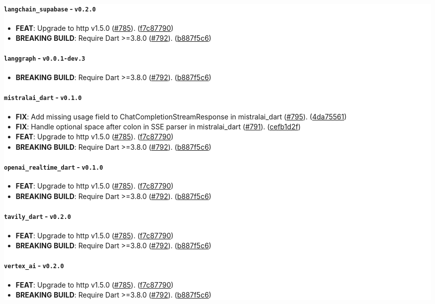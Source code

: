 #### `langchain_supabase` - `v0.2.0`

 - **FEAT**: Upgrade to http v1.5.0 ([#785](https://github.com/davidmigloz/langchain_dart/issues/785)). ([f7c87790](https://github.com/davidmigloz/langchain_dart/commit/f7c8779011015b5a4a7f3a07dca32bde1bb2ea88))
 - **BREAKING** **BUILD**: Require Dart >=3.8.0 ([#792](https://github.com/davidmigloz/langchain_dart/issues/792)). ([b887f5c6](https://github.com/davidmigloz/langchain_dart/commit/b887f5c62e307b3a510c5049e3d1fbe7b7b4f4c9))

#### `langgraph` - `v0.0.1-dev.3`

 - **BREAKING** **BUILD**: Require Dart >=3.8.0 ([#792](https://github.com/davidmigloz/langchain_dart/issues/792)). ([b887f5c6](https://github.com/davidmigloz/langchain_dart/commit/b887f5c62e307b3a510c5049e3d1fbe7b7b4f4c9))

#### `mistralai_dart` - `v0.1.0`

 - **FIX**: Add missing usage field to ChatCompletionStreamResponse in mistralai_dart ([#795](https://github.com/davidmigloz/langchain_dart/issues/795)). ([4da75561](https://github.com/davidmigloz/langchain_dart/commit/4da75561b173313479f50441bf318bd4b948032d))
 - **FIX**: Handle optional space after colon in SSE parser in mistralai_dart ([#791](https://github.com/davidmigloz/langchain_dart/issues/791)). ([cefb1d2f](https://github.com/davidmigloz/langchain_dart/commit/cefb1d2f124ba64da60e3f33ec16672542cae28c))
 - **FEAT**: Upgrade to http v1.5.0 ([#785](https://github.com/davidmigloz/langchain_dart/issues/785)). ([f7c87790](https://github.com/davidmigloz/langchain_dart/commit/f7c8779011015b5a4a7f3a07dca32bde1bb2ea88))
 - **BREAKING** **BUILD**: Require Dart >=3.8.0 ([#792](https://github.com/davidmigloz/langchain_dart/issues/792)). ([b887f5c6](https://github.com/davidmigloz/langchain_dart/commit/b887f5c62e307b3a510c5049e3d1fbe7b7b4f4c9))

#### `openai_realtime_dart` - `v0.1.0`

 - **FEAT**: Upgrade to http v1.5.0 ([#785](https://github.com/davidmigloz/langchain_dart/issues/785)). ([f7c87790](https://github.com/davidmigloz/langchain_dart/commit/f7c8779011015b5a4a7f3a07dca32bde1bb2ea88))
 - **BREAKING** **BUILD**: Require Dart >=3.8.0 ([#792](https://github.com/davidmigloz/langchain_dart/issues/792)). ([b887f5c6](https://github.com/davidmigloz/langchain_dart/commit/b887f5c62e307b3a510c5049e3d1fbe7b7b4f4c9))

#### `tavily_dart` - `v0.2.0`

 - **FEAT**: Upgrade to http v1.5.0 ([#785](https://github.com/davidmigloz/langchain_dart/issues/785)). ([f7c87790](https://github.com/davidmigloz/langchain_dart/commit/f7c8779011015b5a4a7f3a07dca32bde1bb2ea88))
 - **BREAKING** **BUILD**: Require Dart >=3.8.0 ([#792](https://github.com/davidmigloz/langchain_dart/issues/792)). ([b887f5c6](https://github.com/davidmigloz/langchain_dart/commit/b887f5c62e307b3a510c5049e3d1fbe7b7b4f4c9))

#### `vertex_ai` - `v0.2.0`

 - **FEAT**: Upgrade to http v1.5.0 ([#785](https://github.com/davidmigloz/langchain_dart/issues/785)). ([f7c87790](https://github.com/davidmigloz/langchain_dart/commit/f7c8779011015b5a4a7f3a07dca32bde1bb2ea88))
 - **BREAKING** **BUILD**: Require Dart >=3.8.0 ([#792](https://github.com/davidmigloz/langchain_dart/issues/792)). ([b887f5c6](https://github.com/davidmigloz/langchain_dart/commit/b887f5c62e307b3a510c5049e3d1fbe7b7b4f4c9))

